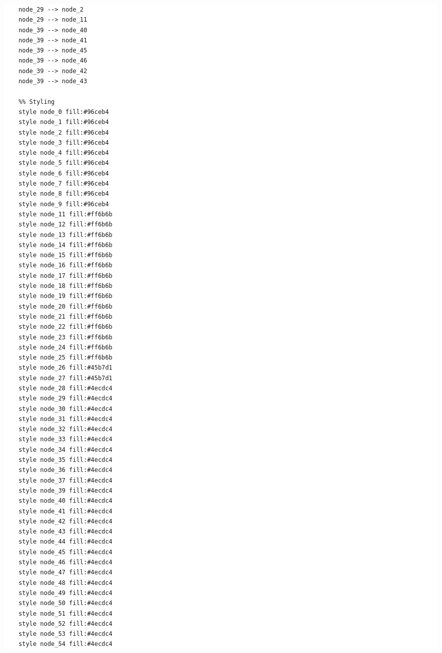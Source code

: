 ```mermaid
    node_29 --> node_2
    node_29 --> node_11
    node_39 --> node_40
    node_39 --> node_41
    node_39 --> node_45
    node_39 --> node_46
    node_39 --> node_42
    node_39 --> node_43

    %% Styling
    style node_0 fill:#96ceb4
    style node_1 fill:#96ceb4
    style node_2 fill:#96ceb4
    style node_3 fill:#96ceb4
    style node_4 fill:#96ceb4
    style node_5 fill:#96ceb4
    style node_6 fill:#96ceb4
    style node_7 fill:#96ceb4
    style node_8 fill:#96ceb4
    style node_9 fill:#96ceb4
    style node_11 fill:#ff6b6b
    style node_12 fill:#ff6b6b
    style node_13 fill:#ff6b6b
    style node_14 fill:#ff6b6b
    style node_15 fill:#ff6b6b
    style node_16 fill:#ff6b6b
    style node_17 fill:#ff6b6b
    style node_18 fill:#ff6b6b
    style node_19 fill:#ff6b6b
    style node_20 fill:#ff6b6b
    style node_21 fill:#ff6b6b
    style node_22 fill:#ff6b6b
    style node_23 fill:#ff6b6b
    style node_24 fill:#ff6b6b
    style node_25 fill:#ff6b6b
    style node_26 fill:#45b7d1
    style node_27 fill:#45b7d1
    style node_28 fill:#4ecdc4
    style node_29 fill:#4ecdc4
    style node_30 fill:#4ecdc4
    style node_31 fill:#4ecdc4
    style node_32 fill:#4ecdc4
    style node_33 fill:#4ecdc4
    style node_34 fill:#4ecdc4
    style node_35 fill:#4ecdc4
    style node_36 fill:#4ecdc4
    style node_37 fill:#4ecdc4
    style node_39 fill:#4ecdc4
    style node_40 fill:#4ecdc4
    style node_41 fill:#4ecdc4
    style node_42 fill:#4ecdc4
    style node_43 fill:#4ecdc4
    style node_44 fill:#4ecdc4
    style node_45 fill:#4ecdc4
    style node_46 fill:#4ecdc4
    style node_47 fill:#4ecdc4
    style node_48 fill:#4ecdc4
    style node_49 fill:#4ecdc4
    style node_50 fill:#4ecdc4
    style node_51 fill:#4ecdc4
    style node_52 fill:#4ecdc4
    style node_53 fill:#4ecdc4
    style node_54 fill:#4ecdc4
```